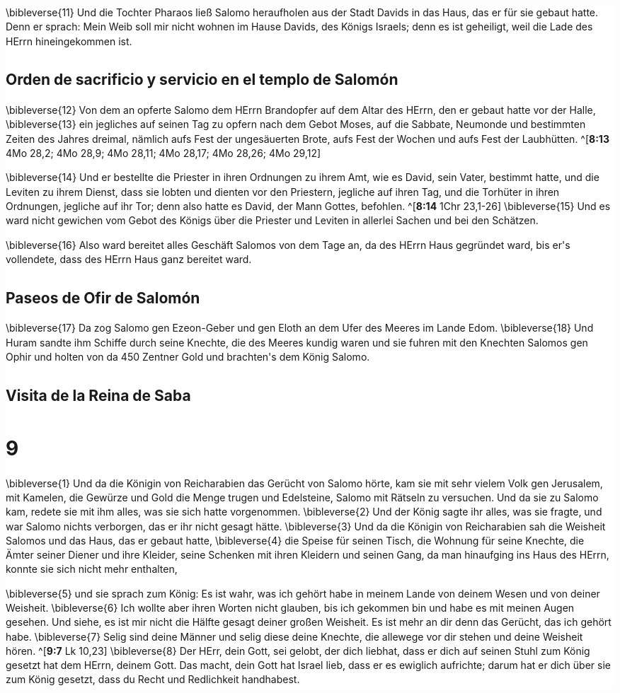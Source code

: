 
\bibleverse{11} Und die Tochter Pharaos ließ Salomo heraufholen aus der Stadt Davids in das Haus, das er für sie gebaut hatte. Denn er sprach: Mein Weib soll mir nicht wohnen im Hause Davids, des Königs Israels; denn es ist geheiligt, weil die Lade des HErrn hineingekommen ist. 

## Orden de sacrificio y servicio en el templo de Salomón
\bibleverse{12} Von dem an opferte Salomo dem HErrn Brandopfer auf dem Altar des HErrn, den er gebaut hatte vor der Halle, \bibleverse{13} ein jegliches auf seinen Tag zu opfern nach dem Gebot Moses, auf die Sabbate, Neumonde und bestimmten Zeiten des Jahres dreimal, nämlich aufs Fest der ungesäuerten Brote, aufs Fest der Wochen und aufs Fest der Laubhütten. ^[**8:13** 4Mo 28,2; 4Mo 28,9; 4Mo 28,11; 4Mo 28,17; 4Mo 28,26; 4Mo 29,12] 


\bibleverse{14} Und er bestellte die Priester in ihren Ordnungen zu ihrem Amt, wie es David, sein Vater, bestimmt hatte, und die Leviten zu ihrem Dienst, dass sie lobten und dienten vor den Priestern, jegliche auf ihren Tag, und die Torhüter in ihren Ordnungen, jegliche auf ihr Tor; denn also hatte es David, der Mann Gottes, befohlen. ^[**8:14** 1Chr 23,1-26] \bibleverse{15} Und es ward nicht gewichen vom Gebot des Königs über die Priester und Leviten in allerlei Sachen und bei den Schätzen. 


\bibleverse{16} Also ward bereitet alles Geschäft Salomos von dem Tage an, da des HErrn Haus gegründet ward, bis er's vollendete, dass des HErrn Haus ganz bereitet ward. 

## Paseos de Ofir de Salomón
\bibleverse{17} Da zog Salomo gen Ezeon-Geber und gen Eloth an dem Ufer des Meeres im Lande Edom. \bibleverse{18} Und Huram sandte ihm Schiffe durch seine Knechte, die des Meeres kundig waren und sie fuhren mit den Knechten Salomos gen Ophir und holten von da 450 Zentner Gold und brachten's dem König Salomo.

## Visita de la Reina de Saba
# 9
\bibleverse{1} Und da die Königin von Reicharabien das Gerücht von Salomo hörte, kam sie mit sehr vielem Volk gen Jerusalem, mit Kamelen, die Gewürze und Gold die Menge trugen und Edelsteine, Salomo mit Rätseln zu versuchen. Und da sie zu Salomo kam, redete sie mit ihm alles, was sie sich hatte vorgenommen. \bibleverse{2} Und der König sagte ihr alles, was sie fragte, und war Salomo nichts verborgen, das er ihr nicht gesagt hätte. \bibleverse{3} Und da die Königin von Reicharabien sah die Weisheit Salomos und das Haus, das er gebaut hatte, \bibleverse{4} die Speise für seinen Tisch, die Wohnung für seine Knechte, die Ämter seiner Diener und ihre Kleider, seine Schenken mit ihren Kleidern und seinen Gang, da man hinaufging ins Haus des HErrn, konnte sie sich nicht mehr enthalten, 

\bibleverse{5} und sie sprach zum König: Es ist wahr, was ich gehört habe in meinem Lande von deinem Wesen und von deiner Weisheit. \bibleverse{6} Ich wollte aber ihren Worten nicht glauben, bis ich gekommen bin und habe es mit meinen Augen gesehen. Und siehe, es ist mir nicht die Hälfte gesagt deiner großen Weisheit. Es ist mehr an dir denn das Gerücht, das ich gehört habe. \bibleverse{7} Selig sind deine Männer und selig diese deine Knechte, die allewege vor dir stehen und deine Weisheit hören. ^[**9:7** Lk 10,23] \bibleverse{8} Der HErr, dein Gott, sei gelobt, der dich liebhat, dass er dich auf seinen Stuhl zum König gesetzt hat dem HErrn, deinem Gott. Das macht, dein Gott hat Israel lieb, dass er es ewiglich aufrichte; darum hat er dich über sie zum König gesetzt, dass du Recht und Redlichkeit handhabest. 

